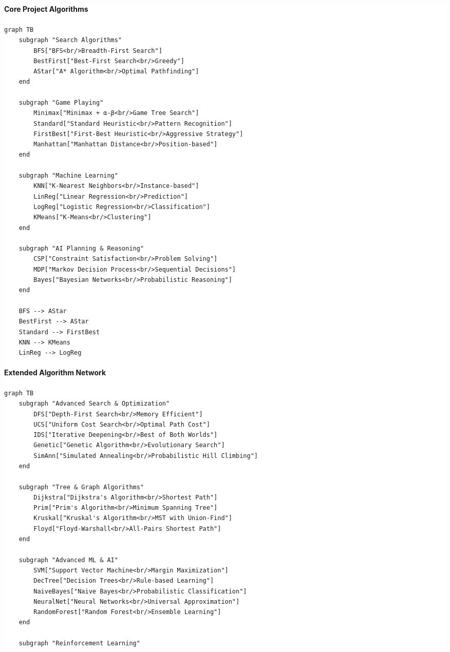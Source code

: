 #### Core Project Algorithms

```mermaid
graph TB
    subgraph "Search Algorithms"
        BFS["BFS<br/>Breadth-First Search"]
        BestFirst["Best-First Search<br/>Greedy"]
        AStar["A* Algorithm<br/>Optimal Pathfinding"]
    end

    subgraph "Game Playing"
        Minimax["Minimax + α-β<br/>Game Tree Search"]
        Standard["Standard Heuristic<br/>Pattern Recognition"]
        FirstBest["First-Best Heuristic<br/>Aggressive Strategy"]
        Manhattan["Manhattan Distance<br/>Position-based"]
    end

    subgraph "Machine Learning"
        KNN["K-Nearest Neighbors<br/>Instance-based"]
        LinReg["Linear Regression<br/>Prediction"]
        LogReg["Logistic Regression<br/>Classification"]
        KMeans["K-Means<br/>Clustering"]
    end

    subgraph "AI Planning & Reasoning"
        CSP["Constraint Satisfaction<br/>Problem Solving"]
        MDP["Markov Decision Process<br/>Sequential Decisions"]
        Bayes["Bayesian Networks<br/>Probabilistic Reasoning"]
    end

    BFS --> AStar
    BestFirst --> AStar
    Standard --> FirstBest
    KNN --> KMeans
    LinReg --> LogReg
```

#### Extended Algorithm Network

```mermaid
graph TB
    subgraph "Advanced Search & Optimization"
        DFS["Depth-First Search<br/>Memory Efficient"]
        UCS["Uniform Cost Search<br/>Optimal Path Cost"]
        IDS["Iterative Deepening<br/>Best of Both Worlds"]
        Genetic["Genetic Algorithm<br/>Evolutionary Search"]
        SimAnn["Simulated Annealing<br/>Probabilistic Hill Climbing"]
    end

    subgraph "Tree & Graph Algorithms"
        Dijkstra["Dijkstra's Algorithm<br/>Shortest Path"]
        Prim["Prim's Algorithm<br/>Minimum Spanning Tree"]
        Kruskal["Kruskal's Algorithm<br/>MST with Union-Find"]
        Floyd["Floyd-Warshall<br/>All-Pairs Shortest Path"]
    end

    subgraph "Advanced ML & AI"
        SVM["Support Vector Machine<br/>Margin Maximization"]
        DecTree["Decision Trees<br/>Rule-based Learning"]
        NaiveBayes["Naive Bayes<br/>Probabilistic Classification"]
        NeuralNet["Neural Networks<br/>Universal Approximation"]
        RandomForest["Random Forest<br/>Ensemble Learning"]
    end

    subgraph "Reinforcement Learning"
```